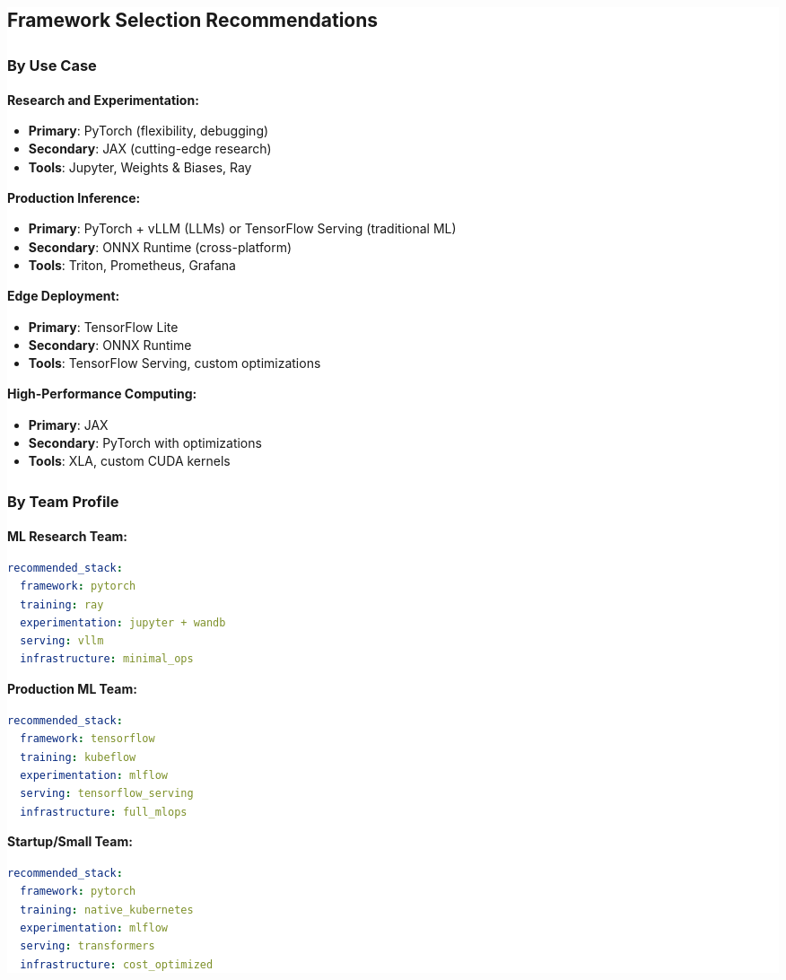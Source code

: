 ## Framework Selection Recommendations

### By Use Case

**Research and Experimentation:**
- **Primary**: PyTorch (flexibility, debugging)
- **Secondary**: JAX (cutting-edge research)
- **Tools**: Jupyter, Weights & Biases, Ray

**Production Inference:**
- **Primary**: PyTorch + vLLM (LLMs) or TensorFlow Serving (traditional ML)
- **Secondary**: ONNX Runtime (cross-platform)
- **Tools**: Triton, Prometheus, Grafana

**Edge Deployment:**
- **Primary**: TensorFlow Lite
- **Secondary**: ONNX Runtime
- **Tools**: TensorFlow Serving, custom optimizations

**High-Performance Computing:**
- **Primary**: JAX
- **Secondary**: PyTorch with optimizations
- **Tools**: XLA, custom CUDA kernels

### By Team Profile

**ML Research Team:**
```yaml
recommended_stack:
  framework: pytorch
  training: ray
  experimentation: jupyter + wandb
  serving: vllm
  infrastructure: minimal_ops
```

**Production ML Team:**
```yaml
recommended_stack:
  framework: tensorflow
  training: kubeflow
  experimentation: mlflow
  serving: tensorflow_serving
  infrastructure: full_mlops
```

**Startup/Small Team:**
```yaml
recommended_stack:
  framework: pytorch
  training: native_kubernetes
  experimentation: mlflow
  serving: transformers
  infrastructure: cost_optimized
```
